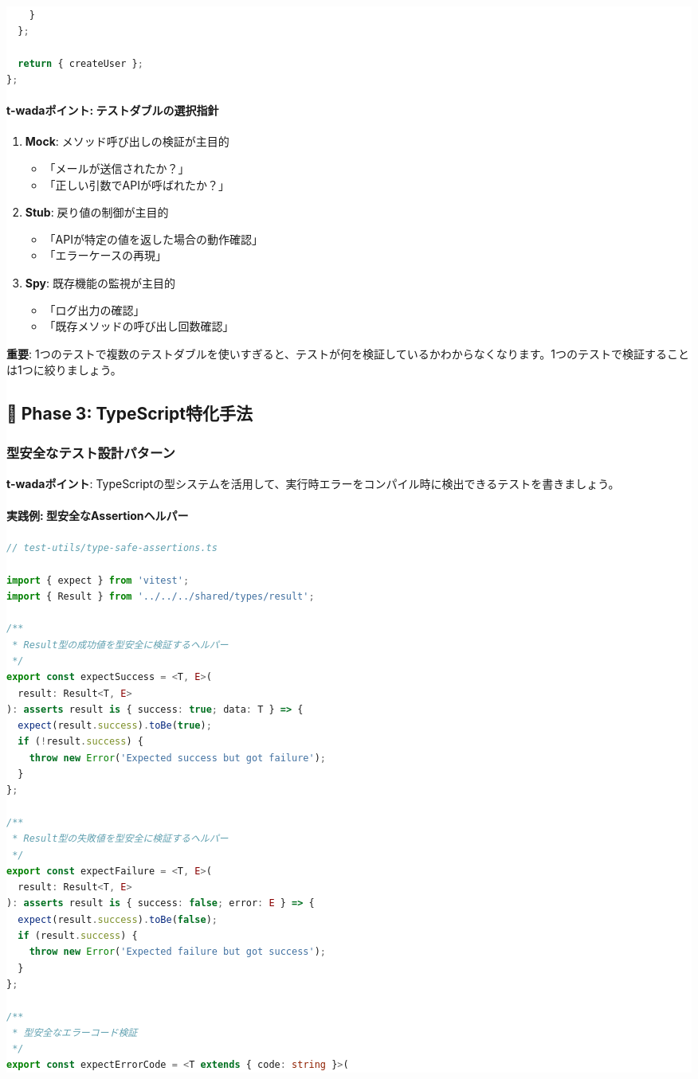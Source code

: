 ```typescript
    }
  };

  return { createUser };
};
```

#### t-wadaポイント: テストダブルの選択指針

1. **Mock**: メソッド呼び出しの検証が主目的
   - 「メールが送信されたか？」
   - 「正しい引数でAPIが呼ばれたか？」

2. **Stub**: 戻り値の制御が主目的
   - 「APIが特定の値を返した場合の動作確認」
   - 「エラーケースの再現」

3. **Spy**: 既存機能の監視が主目的
   - 「ログ出力の確認」
   - 「既存メソッドの呼び出し回数確認」

**重要**: 1つのテストで複数のテストダブルを使いすぎると、テストが何を検証しているかわからなくなります。1つのテストで検証することは1つに絞りましょう。

## 🎯 Phase 3: TypeScript特化手法

### 型安全なテスト設計パターン

**t-wadaポイント**: TypeScriptの型システムを活用して、実行時エラーをコンパイル時に検出できるテストを書きましょう。

#### 実践例: 型安全なAssertionヘルパー

```typescript
// test-utils/type-safe-assertions.ts

import { expect } from 'vitest';
import { Result } from '../../../shared/types/result';

/**
 * Result型の成功値を型安全に検証するヘルパー
 */
export const expectSuccess = <T, E>(
  result: Result<T, E>
): asserts result is { success: true; data: T } => {
  expect(result.success).toBe(true);
  if (!result.success) {
    throw new Error('Expected success but got failure');
  }
};

/**
 * Result型の失敗値を型安全に検証するヘルパー
 */
export const expectFailure = <T, E>(
  result: Result<T, E>
): asserts result is { success: false; error: E } => {
  expect(result.success).toBe(false);
  if (result.success) {
    throw new Error('Expected failure but got success');
  }
};

/**
 * 型安全なエラーコード検証
 */
export const expectErrorCode = <T extends { code: string }>(
```